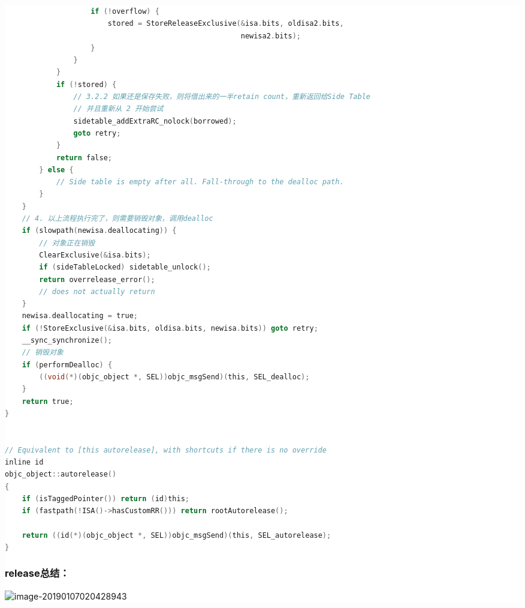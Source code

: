 ```objective-c
                    if (!overflow) {
                        stored = StoreReleaseExclusive(&isa.bits, oldisa2.bits, 
                                                       newisa2.bits);
                    }
                }
            }
            if (!stored) {
                // 3.2.2 如果还是保存失败，则将借出来的一半retain count，重新返回给Side Table
                // 并且重新从 2 开始尝试
                sidetable_addExtraRC_nolock(borrowed);
                goto retry;
            }
            return false;
        } else {
            // Side table is empty after all. Fall-through to the dealloc path.
        }
    }
    // 4. 以上流程执行完了，则需要销毁对象，调用dealloc
    if (slowpath(newisa.deallocating)) {
        // 对象正在销毁
        ClearExclusive(&isa.bits);
        if (sideTableLocked) sidetable_unlock();
        return overrelease_error();
        // does not actually return
    }
    newisa.deallocating = true;
    if (!StoreExclusive(&isa.bits, oldisa.bits, newisa.bits)) goto retry;
    __sync_synchronize();
    // 销毁对象
    if (performDealloc) {
        ((void(*)(objc_object *, SEL))objc_msgSend)(this, SEL_dealloc);
    }
    return true;
}


// Equivalent to [this autorelease], with shortcuts if there is no override
inline id 
objc_object::autorelease()
{
    if (isTaggedPointer()) return (id)this;
    if (fastpath(!ISA()->hasCustomRR())) return rootAutorelease();

    return ((id(*)(objc_object *, SEL))objc_msgSend)(this, SEL_autorelease);
}
```

### release总结：

![image-20190107020428943](https://raw.githubusercontent.com/awanglilong/blog/main/uPic/2019-01-06-180429.png)

